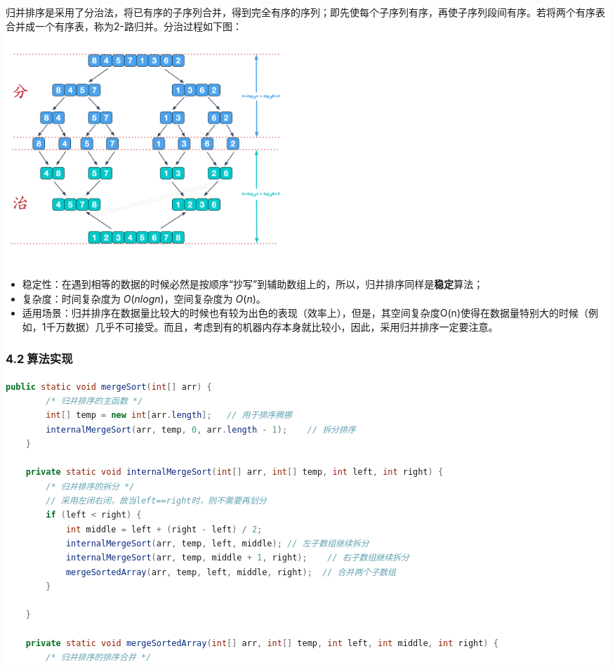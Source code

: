 ​	归并排序是采用了分治法，将已有序的子序列合并，得到完全有序的序列；即先使每个子序列有序，再使子序列段间有序。若将两个有序表合并成一个有序表，称为2-路归并。分治过程如下图：

<img src="pics\1024555-20161218163120151-452283750.png" alt="img" style="zoom:40%;" />

- 稳定性：在遇到相等的数据的时候必然是按顺序“抄写”到辅助数组上的，所以，归并排序同样是**稳定**算法；
- 复杂度：时间复杂度为 $O(nlogn)$，空间复杂度为 $O(n)$。
- 适用场景：归并排序在数据量比较大的时候也有较为出色的表现（效率上），但是，其空间复杂度O(n)使得在数据量特别大的时候（例如，1千万数据）几乎不可接受。而且，考虑到有的机器内存本身就比较小，因此，采用归并排序一定要注意。

### 4.2 算法实现

```java
public static void mergeSort(int[] arr) {
        /* 归并排序的主函数 */
        int[] temp = new int[arr.length];   // 用于排序腾挪
        internalMergeSort(arr, temp, 0, arr.length - 1);    // 拆分排序
    }

    private static void internalMergeSort(int[] arr, int[] temp, int left, int right) {
        /* 归并排序的拆分 */
        // 采用左闭右闭，故当left==right时，则不需要再划分
        if (left < right) {
            int middle = left + (right - left) / 2;
            internalMergeSort(arr, temp, left, middle); // 左子数组继续拆分
            internalMergeSort(arr, temp, middle + 1, right);    // 右子数组继续拆分
            mergeSortedArray(arr, temp, left, middle, right);  // 合并两个子数组
        }

    }

    private static void mergeSortedArray(int[] arr, int[] temp, int left, int middle, int right) {
        /* 归并排序的排序合并 */
```